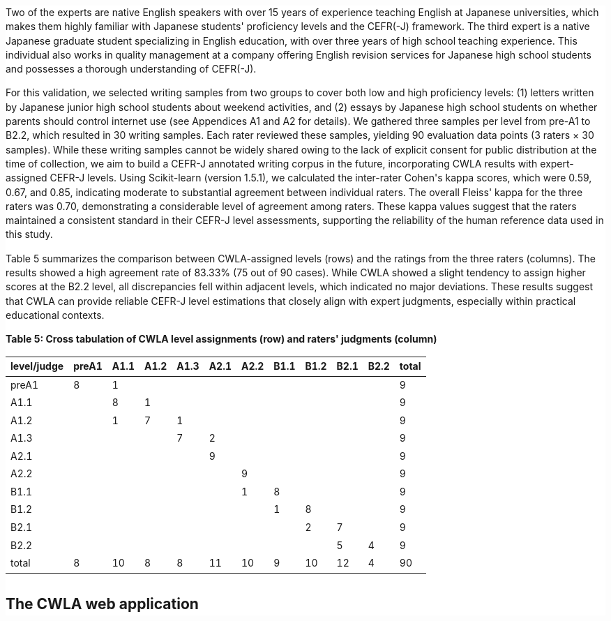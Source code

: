 Two of the experts are native English speakers with over 15 years of experience teaching English at Japanese universities, which makes them highly familiar with Japanese students' proficiency levels and the CEFR(-J) framework. The third expert is a native Japanese graduate student specializing in English education, with over three years of high school teaching experience. This individual also works in quality management at a company offering English revision services for Japanese high school students and possesses a thorough understanding of CEFR(-J).

For this validation, we selected writing samples from two groups to cover both low and high proficiency levels: (1) letters written by Japanese junior high school students about weekend activities, and (2) essays by Japanese high school students on whether parents should control internet use (see Appendices A1 and A2 for details). We gathered three samples per level from pre-A1 to B2.2, which resulted in 30 writing samples. Each rater reviewed these samples, yielding 90 evaluation data points (3 raters × 30 samples). While these writing samples cannot be widely shared owing to the lack of explicit consent for public distribution at the time of collection, we aim to build a CEFR-J annotated writing corpus in the future, incorporating CWLA results with expert-assigned CEFR-J levels. Using Scikit-learn (version 1.5.1), we calculated the inter-rater Cohen's kappa scores, which were 0.59, 0.67, and 0.85, indicating moderate to substantial agreement between individual raters. The overall Fleiss' kappa for the three raters was 0.70, demonstrating a considerable level of agreement among raters. These kappa values suggest that the raters maintained a consistent standard in their CEFR-J level assessments, supporting the reliability of the human reference data used in this study.

Table 5 summarizes the comparison between CWLA-assigned levels (rows) and the ratings from the three raters (columns). The results showed a high agreement rate of 83.33% (75 out of 90 cases). While CWLA showed a slight tendency to assign higher scores at the B2.2 level, all discrepancies fell within adjacent levels, which indicated no major deviations. These results suggest that CWLA can provide reliable CEFR-J level estimations that closely align with expert judgments, especially within practical educational contexts.

**Table 5: Cross tabulation of CWLA level assignments (row) and raters' judgments (column)**

| level/judge | preA1 | A1.1 | A1.2 | A1.3 | A2.1 | A2.2 | B1.1 | B1.2 | B2.1 | B2.2 | total |
| ----------- | ----- | ---- | ---- | ---- | ---- | ---- | ---- | ---- | ---- | ---- | ----- |
| preA1       | 8     | 1    |      |      |      |      |      |      |      |      | 9     |
| A1.1        |       | 8    | 1    |      |      |      |      |      |      |      | 9     |
| A1.2        |       | 1    | 7    | 1    |      |      |      |      |      |      | 9     |
| A1.3        |       |      |      | 7    | 2    |      |      |      |      |      | 9     |
| A2.1        |       |      |      |      | 9    |      |      |      |      |      | 9     |
| A2.2        |       |      |      |      |      | 9    |      |      |      |      | 9     |
| B1.1        |       |      |      |      |      | 1    | 8    |      |      |      | 9     |
| B1.2        |       |      |      |      |      |      | 1    | 8    |      |      | 9     |
| B2.1        |       |      |      |      |      |      |      | 2    | 7    |      | 9     |
| B2.2        |       |      |      |      |      |      |      |      | 5    | 4    | 9     |
| total       | 8     | 10   | 8    | 8    | 11   | 10   | 9    | 10   | 12   | 4    | 90    |

## The CWLA web application

